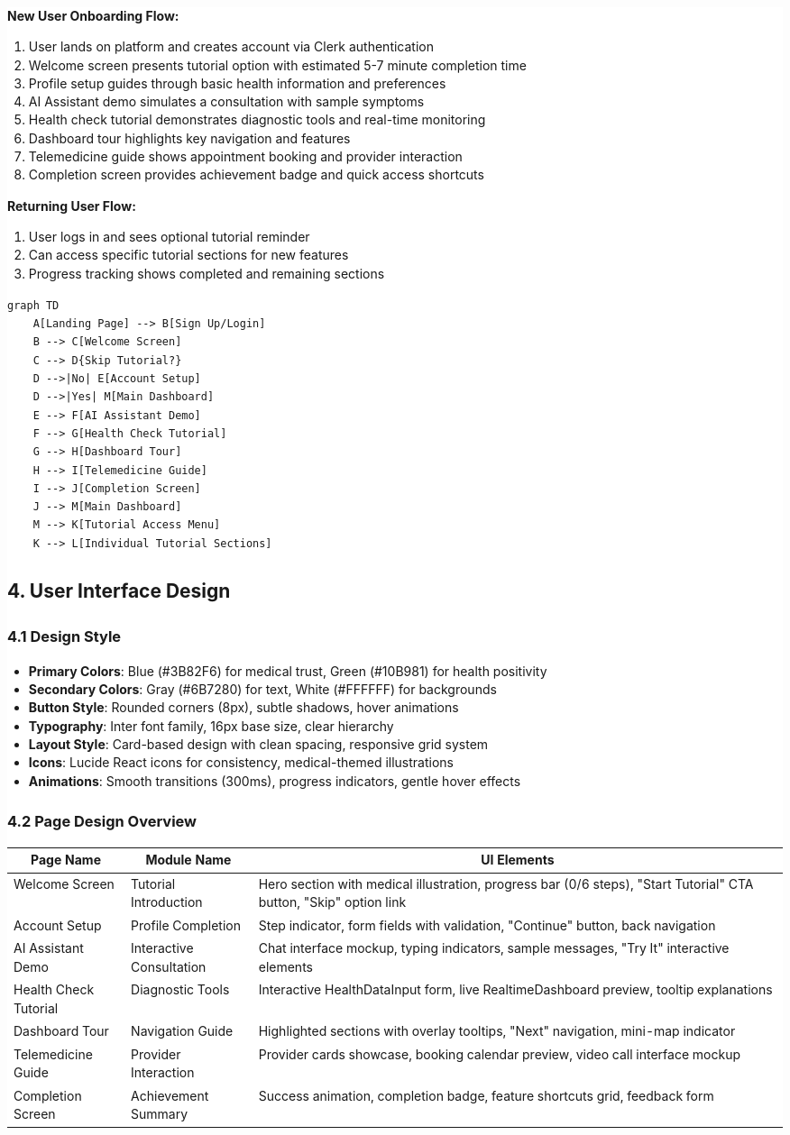 **New User Onboarding Flow:**

1. User lands on platform and creates account via Clerk authentication
2. Welcome screen presents tutorial option with estimated 5-7 minute completion time
3. Profile setup guides through basic health information and preferences
4. AI Assistant demo simulates a consultation with sample symptoms
5. Health check tutorial demonstrates diagnostic tools and real-time monitoring
6. Dashboard tour highlights key navigation and features
7. Telemedicine guide shows appointment booking and provider interaction
8. Completion screen provides achievement badge and quick access shortcuts

**Returning User Flow:**

1. User logs in and sees optional tutorial reminder
2. Can access specific tutorial sections for new features
3. Progress tracking shows completed and remaining sections

```mermaid
graph TD
    A[Landing Page] --> B[Sign Up/Login]
    B --> C[Welcome Screen]
    C --> D{Skip Tutorial?}
    D -->|No| E[Account Setup]
    D -->|Yes| M[Main Dashboard]
    E --> F[AI Assistant Demo]
    F --> G[Health Check Tutorial]
    G --> H[Dashboard Tour]
    H --> I[Telemedicine Guide]
    I --> J[Completion Screen]
    J --> M[Main Dashboard]
    M --> K[Tutorial Access Menu]
    K --> L[Individual Tutorial Sections]
```

## 4. User Interface Design

### 4.1 Design Style

- **Primary Colors**: Blue (#3B82F6) for medical trust, Green (#10B981) for health positivity
- **Secondary Colors**: Gray (#6B7280) for text, White (#FFFFFF) for backgrounds
- **Button Style**: Rounded corners (8px), subtle shadows, hover animations
- **Typography**: Inter font family, 16px base size, clear hierarchy
- **Layout Style**: Card-based design with clean spacing, responsive grid system
- **Icons**: Lucide React icons for consistency, medical-themed illustrations
- **Animations**: Smooth transitions (300ms), progress indicators, gentle hover effects

### 4.2 Page Design Overview

| Page Name | Module Name | UI Elements |
|-----------|-------------|-------------|
| Welcome Screen | Tutorial Introduction | Hero section with medical illustration, progress bar (0/6 steps), "Start Tutorial" CTA button, "Skip" option link |
| Account Setup | Profile Completion | Step indicator, form fields with validation, "Continue" button, back navigation |
| AI Assistant Demo | Interactive Consultation | Chat interface mockup, typing indicators, sample messages, "Try It" interactive elements |
| Health Check Tutorial | Diagnostic Tools | Interactive HealthDataInput form, live RealtimeDashboard preview, tooltip explanations |
| Dashboard Tour | Navigation Guide | Highlighted sections with overlay tooltips, "Next" navigation, mini-map indicator |
| Telemedicine Guide | Provider Interaction | Provider cards showcase, booking calendar preview, video call interface mockup |
| Completion Screen | Achievement Summary | Success animation, completion badge, feature shortcuts grid, feedback form |

